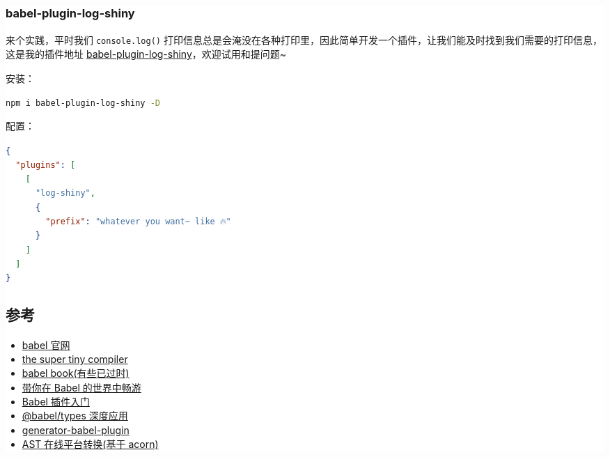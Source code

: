 ### babel-plugin-log-shiny

来个实践，平时我们 `console.log()` 打印信息总是会淹没在各种打印里，因此简单开发一个插件，让我们能及时找到我们需要的打印信息，这是我的插件地址 [babel-plugin-log-shiny](https://github.com/yokiizx/babel-plugin-log-shiny.git)，欢迎试用和提问题~

安装：

```sh
npm i babel-plugin-log-shiny -D
```

配置：

```json
{
  "plugins": [
    [
      "log-shiny",
      {
        "prefix": "whatever you want~ like 🔥"
      }
    ]
  ]
}
```

## 参考

- [babel 官网](https://babeljs.io/)
- [the super tiny compiler](https://github.com/jamiebuilds/the-super-tiny-compiler/blob/master/the-super-tiny-compiler.js)
- [babel book(有些已过时)](https://github.com/jamiebuilds/babel-handbook)
- [带你在 Babel 的世界中畅游](https://mp.weixin.qq.com/s/4thcIAZ4CYwQRB265vjd6w)
- [Babel 插件入门](https://blog.csdn.net/ByteDanceTech/article/details/126900235)
- [@babel/types 深度应用](https://juejin.cn/post/6984945589859385358#heading-6)
- [generator-babel-plugin](https://github.com/babel/generator-babel-plugin)
- [AST 在线平台转换(基于 acorn)](https://astexplorer.net/)
